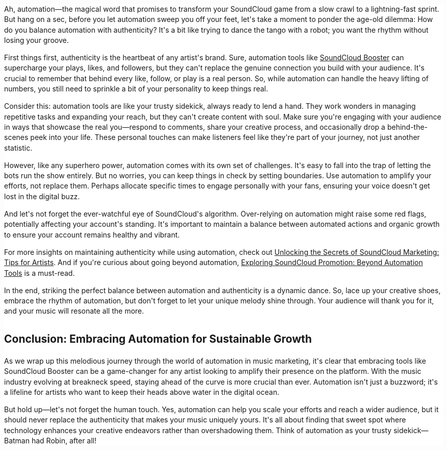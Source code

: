 Ah, automation—the magical word that promises to transform your SoundCloud game from a slow crawl to a lightning-fast sprint. But hang on a sec, before you let automation sweep you off your feet, let's take a moment to ponder the age-old dilemma: How do you balance automation with authenticity? It's a bit like trying to dance the tango with a robot; you want the rhythm without losing your groove.

First things first, authenticity is the heartbeat of any artist's brand. Sure, automation tools like [SoundCloud Booster](https://soundcloudbooster.com) can supercharge your plays, likes, and followers, but they can't replace the genuine connection you build with your audience. It's crucial to remember that behind every like, follow, or play is a real person. So, while automation can handle the heavy lifting of numbers, you still need to sprinkle a bit of your personality to keep things real.

Consider this: automation tools are like your trusty sidekick, always ready to lend a hand. They work wonders in managing repetitive tasks and expanding your reach, but they can't create content with soul. Make sure you're engaging with your audience in ways that showcase the real you—respond to comments, share your creative process, and occasionally drop a behind-the-scenes peek into your life. These personal touches can make listeners feel like they're part of your journey, not just another statistic.

However, like any superhero power, automation comes with its own set of challenges. It's easy to fall into the trap of letting the bots run the show entirely. But no worries, you can keep things in check by setting boundaries. Use automation to amplify your efforts, not replace them. Perhaps allocate specific times to engage personally with your fans, ensuring your voice doesn't get lost in the digital buzz.

And let's not forget the ever-watchful eye of SoundCloud's algorithm. Over-relying on automation might raise some red flags, potentially affecting your account's standing. It's important to maintain a balance between automated actions and organic growth to ensure your account remains healthy and vibrant.



For more insights on maintaining authenticity while using automation, check out [Unlocking the Secrets of SoundCloud Marketing: Tips for Artists](https://soundcloudbooster.com/blog/unlocking-the-secrets-of-soundcloud-marketing-tips-for-artists). And if you're curious about going beyond automation, [Exploring SoundCloud Promotion: Beyond Automation Tools](https://soundcloudbooster.com/blog/exploring-soundcloud-promotion-beyond-automation-tools) is a must-read.

In the end, striking the perfect balance between automation and authenticity is a dynamic dance. So, lace up your creative shoes, embrace the rhythm of automation, but don't forget to let your unique melody shine through. Your audience will thank you for it, and your music will resonate all the more.

## Conclusion: Embracing Automation for Sustainable Growth

As we wrap up this melodious journey through the world of automation in music marketing, it's clear that embracing tools like SoundCloud Booster can be a game-changer for any artist looking to amplify their presence on the platform. With the music industry evolving at breakneck speed, staying ahead of the curve is more crucial than ever. Automation isn't just a buzzword; it's a lifeline for artists who want to keep their heads above water in the digital ocean.

But hold up—let's not forget the human touch. Yes, automation can help you scale your efforts and reach a wider audience, but it should never replace the authenticity that makes your music uniquely yours. It's all about finding that sweet spot where technology enhances your creative endeavors rather than overshadowing them. Think of automation as your trusty sidekick—Batman had Robin, after all!
